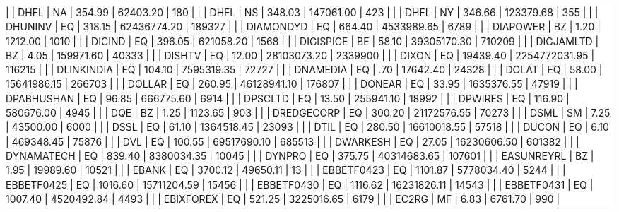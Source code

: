 |  | DHFL | NA | 354.99 | 62403.20 | 180 |
|  | DHFL | NS | 348.03 | 147061.00 | 423 |
|  | DHFL | NY | 346.66 | 123379.68 | 355 |
|  | DHUNINV | EQ | 318.15 | 62436774.20 | 189327 |
|  | DIAMONDYD | EQ | 664.40 | 4533989.65 | 6789 |
|  | DIAPOWER | BZ | 1.20 | 1212.00 | 1010 |
|  | DICIND | EQ | 396.05 | 621058.20 | 1568 |
|  | DIGISPICE | BE | 58.10 | 39305170.30 | 710209 |
|  | DIGJAMLTD | BZ | 4.05 | 159971.60 | 40333 |
|  | DISHTV | EQ | 12.00 | 28103073.20 | 2339900 |
|  | DIXON | EQ | 19439.40 | 2254772031.95 | 116215 |
|  | DLINKINDIA | EQ | 104.10 | 7595319.35 | 72727 |
|  | DNAMEDIA | EQ | .70 | 17642.40 | 24328 |
|  | DOLAT | EQ | 58.00 | 15641986.15 | 266703 |
|  | DOLLAR | EQ | 260.95 | 46128941.10 | 176807 |
|  | DONEAR | EQ | 33.95 | 1635376.55 | 47919 |
|  | DPABHUSHAN | EQ | 96.85 | 666775.60 | 6914 |
|  | DPSCLTD | EQ | 13.50 | 255941.10 | 18992 |
|  | DPWIRES | EQ | 116.90 | 580676.00 | 4945 |
|  | DQE | BZ | 1.25 | 1123.65 | 903 |
|  | DREDGECORP | EQ | 300.20 | 21172576.55 | 70273 |
|  | DSML | SM | 7.25 | 43500.00 | 6000 |
|  | DSSL | EQ | 61.10 | 1364518.45 | 23093 |
|  | DTIL | EQ | 280.50 | 16610018.55 | 57518 |
|  | DUCON | EQ | 6.10 | 469348.45 | 75876 |
|  | DVL | EQ | 100.55 | 69517690.10 | 685513 |
|  | DWARKESH | EQ | 27.05 | 16230606.50 | 601382 |
|  | DYNAMATECH | EQ | 839.40 | 8380034.35 | 10045 |
|  | DYNPRO | EQ | 375.75 | 40314683.65 | 107601 |
|  | EASUNREYRL | BZ | 1.95 | 19989.60 | 10521 |
|  | EBANK | EQ | 3700.12 | 49650.11 | 13 |
|  | EBBETF0423 | EQ | 1101.87 | 5778034.40 | 5244 |
|  | EBBETF0425 | EQ | 1016.60 | 15711204.59 | 15456 |
|  | EBBETF0430 | EQ | 1116.62 | 16231826.11 | 14543 |
|  | EBBETF0431 | EQ | 1007.40 | 4520492.84 | 4493 |
|  | EBIXFOREX | EQ | 521.25 | 3225016.65 | 6179 |
|  | EC2RG | MF | 6.83 | 6761.70 | 990 |